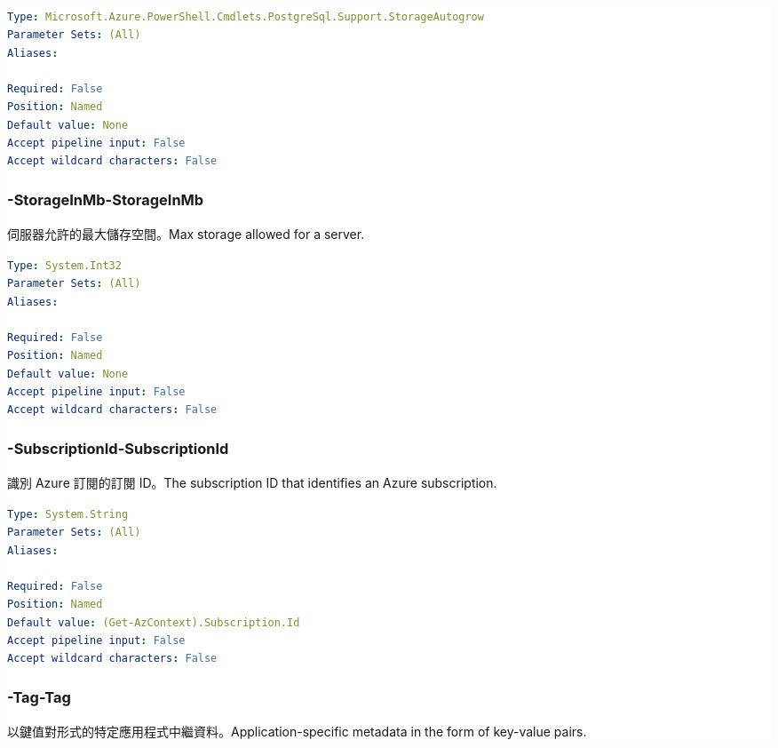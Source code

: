 ```yaml
Type: Microsoft.Azure.PowerShell.Cmdlets.PostgreSql.Support.StorageAutogrow
Parameter Sets: (All)
Aliases:

Required: False
Position: Named
Default value: None
Accept pipeline input: False
Accept wildcard characters: False
```

### <span data-ttu-id="f8127-144">-StorageInMb</span><span class="sxs-lookup"><span data-stu-id="f8127-144">-StorageInMb</span></span>
<span data-ttu-id="f8127-145">伺服器允許的最大儲存空間。</span><span class="sxs-lookup"><span data-stu-id="f8127-145">Max storage allowed for a server.</span></span>

```yaml
Type: System.Int32
Parameter Sets: (All)
Aliases:

Required: False
Position: Named
Default value: None
Accept pipeline input: False
Accept wildcard characters: False
```

### <span data-ttu-id="f8127-146">-SubscriptionId</span><span class="sxs-lookup"><span data-stu-id="f8127-146">-SubscriptionId</span></span>
<span data-ttu-id="f8127-147">識別 Azure 訂閱的訂閱 ID。</span><span class="sxs-lookup"><span data-stu-id="f8127-147">The subscription ID that identifies an Azure subscription.</span></span>

```yaml
Type: System.String
Parameter Sets: (All)
Aliases:

Required: False
Position: Named
Default value: (Get-AzContext).Subscription.Id
Accept pipeline input: False
Accept wildcard characters: False
```

### <span data-ttu-id="f8127-148">-Tag</span><span class="sxs-lookup"><span data-stu-id="f8127-148">-Tag</span></span>
<span data-ttu-id="f8127-149">以鍵值對形式的特定應用程式中繼資料。</span><span class="sxs-lookup"><span data-stu-id="f8127-149">Application-specific metadata in the form of key-value pairs.</span></span>
